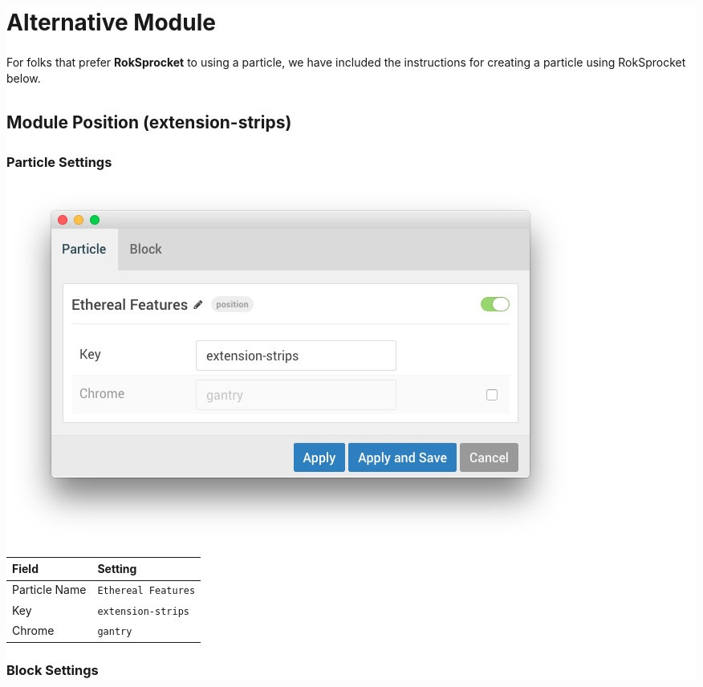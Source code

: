 # Alternative Module

For folks that prefer **RokSprocket** to using a particle, we have included the instructions for creating a particle using RokSprocket below. 

## Module Position (extension-strips)

### Particle Settings

![](assets/demo_extension_5.jpeg)

| Field         | Setting             |
| :-----        | :-----              |
| Particle Name | `Ethereal Features` |
| Key           | `extension-strips`  |
| Chrome        | `gantry`            |

### Block Settings
